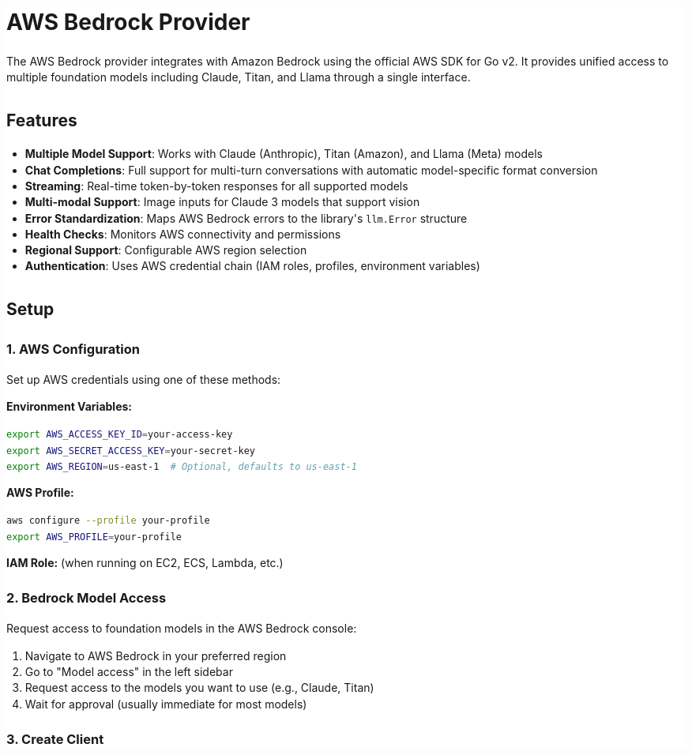 # AWS Bedrock Provider

The AWS Bedrock provider integrates with Amazon Bedrock using the official AWS SDK for Go v2. It provides unified access to multiple foundation models including Claude, Titan, and Llama through a single interface.

## Features

- **Multiple Model Support**: Works with Claude (Anthropic), Titan (Amazon), and Llama (Meta) models
- **Chat Completions**: Full support for multi-turn conversations with automatic model-specific format conversion
- **Streaming**: Real-time token-by-token responses for all supported models
- **Multi-modal Support**: Image inputs for Claude 3 models that support vision
- **Error Standardization**: Maps AWS Bedrock errors to the library's `llm.Error` structure
- **Health Checks**: Monitors AWS connectivity and permissions
- **Regional Support**: Configurable AWS region selection
- **Authentication**: Uses AWS credential chain (IAM roles, profiles, environment variables)

## Setup

### 1. AWS Configuration

Set up AWS credentials using one of these methods:

**Environment Variables:**

```bash
export AWS_ACCESS_KEY_ID=your-access-key
export AWS_SECRET_ACCESS_KEY=your-secret-key
export AWS_REGION=us-east-1  # Optional, defaults to us-east-1
```

**AWS Profile:**

```bash
aws configure --profile your-profile
export AWS_PROFILE=your-profile
```

**IAM Role:** (when running on EC2, ECS, Lambda, etc.)

### 2. Bedrock Model Access

Request access to foundation models in the AWS Bedrock console:

1. Navigate to AWS Bedrock in your preferred region
2. Go to "Model access" in the left sidebar
3. Request access to the models you want to use (e.g., Claude, Titan)
4. Wait for approval (usually immediate for most models)

### 3. Create Client
